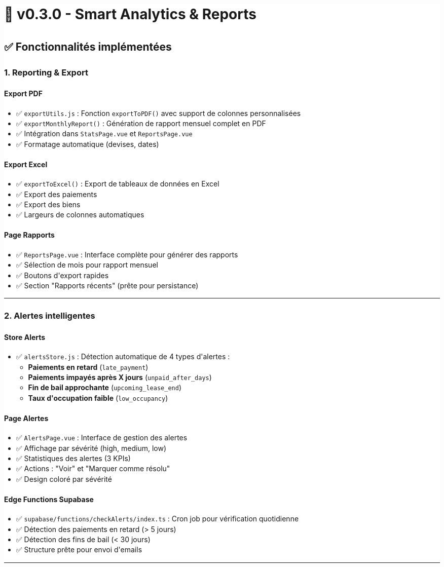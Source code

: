 # 🚀 v0.3.0 - Smart Analytics & Reports

## ✅ Fonctionnalités implémentées

### 1. **Reporting & Export**

#### Export PDF
- ✅ `exportUtils.js` : Fonction `exportToPDF()` avec support de colonnes personnalisées
- ✅ `exportMonthlyReport()` : Génération de rapport mensuel complet en PDF
- ✅ Intégration dans `StatsPage.vue` et `ReportsPage.vue`
- ✅ Formatage automatique (devises, dates)

#### Export Excel
- ✅ `exportToExcel()` : Export de tableaux de données en Excel
- ✅ Export des paiements
- ✅ Export des biens
- ✅ Largeurs de colonnes automatiques

#### Page Rapports
- ✅ `ReportsPage.vue` : Interface complète pour générer des rapports
- ✅ Sélection de mois pour rapport mensuel
- ✅ Boutons d'export rapides
- ✅ Section "Rapports récents" (prête pour persistance)

---

### 2. **Alertes intelligentes**

#### Store Alerts
- ✅ `alertsStore.js` : Détection automatique de 4 types d'alertes :
  - **Paiements en retard** (`late_payment`)
  - **Paiements impayés après X jours** (`unpaid_after_days`)
  - **Fin de bail approchante** (`upcoming_lease_end`)
  - **Taux d'occupation faible** (`low_occupancy`)

#### Page Alertes
- ✅ `AlertsPage.vue` : Interface de gestion des alertes
- ✅ Affichage par sévérité (high, medium, low)
- ✅ Statistiques des alertes (3 KPIs)
- ✅ Actions : "Voir" et "Marquer comme résolu"
- ✅ Design coloré par sévérité

#### Edge Functions Supabase
- ✅ `supabase/functions/checkAlerts/index.ts` : Cron job pour vérification quotidienne
- ✅ Détection des paiements en retard (> 5 jours)
- ✅ Détection des fins de bail (< 30 jours)
- ✅ Structure prête pour envoi d'emails

---
